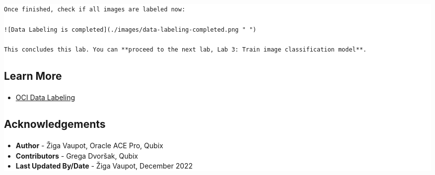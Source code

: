     Once finished, check if all images are labeled now:

    ![Data Labeling is completed](./images/data-labeling-completed.png " ")

    This concludes this lab. You can **proceed to the next lab, Lab 3: Train image classification model**.

## Learn More

* [OCI Data Labeling](https://docs.oracle.com/en-us/iaas/data-labeling/data-labeling/using/home.htm)

## Acknowledgements

* **Author** - Žiga Vaupot, Oracle ACE Pro, Qubix
* **Contributors** -  Grega Dvoršak, Qubix
* **Last Updated By/Date** - Žiga Vaupot, December 2022
